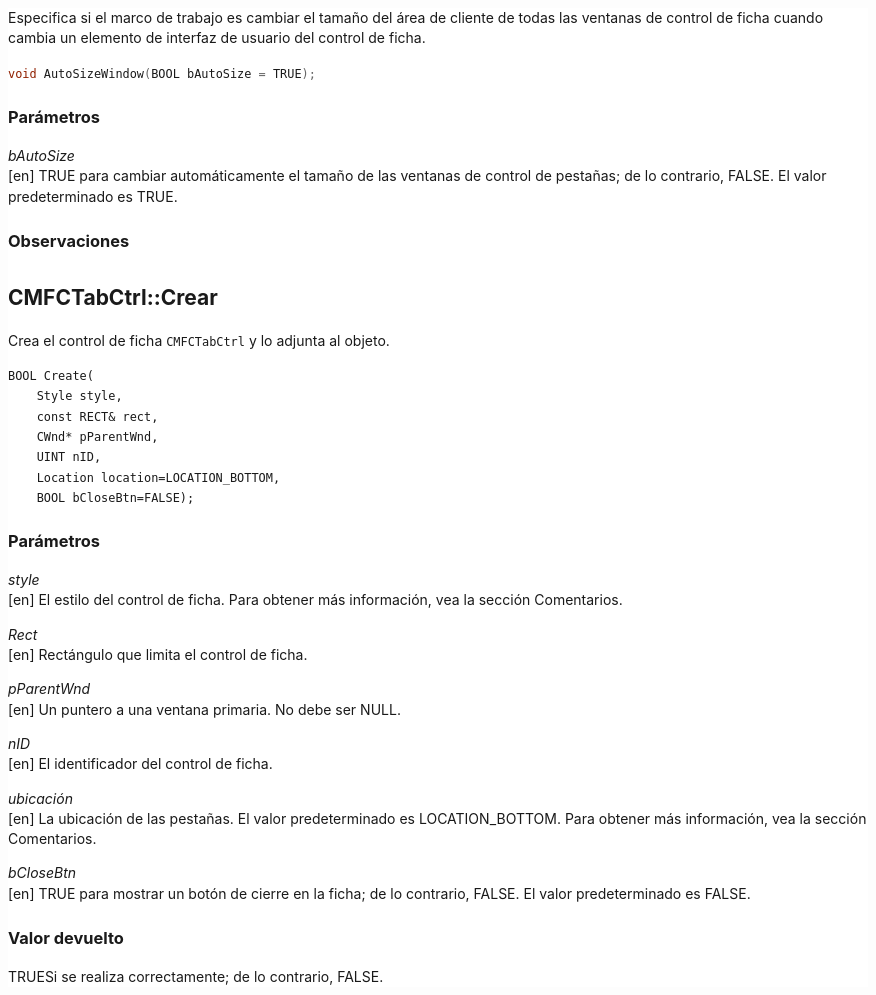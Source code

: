 Especifica si el marco de trabajo es cambiar el tamaño del área de cliente de todas las ventanas de control de ficha cuando cambia un elemento de interfaz de usuario del control de ficha.

```cpp
void AutoSizeWindow(BOOL bAutoSize = TRUE);
```

### <a name="parameters"></a>Parámetros

*bAutoSize*<br/>
[en] TRUE para cambiar automáticamente el tamaño de las ventanas de control de pestañas; de lo contrario, FALSE. El valor predeterminado es TRUE.

### <a name="remarks"></a>Observaciones

## <a name="cmfctabctrlcreate"></a><a name="create"></a>CMFCTabCtrl::Crear

Crea el control de ficha `CMFCTabCtrl` y lo adjunta al objeto.

```
BOOL Create(
    Style style,
    const RECT& rect,
    CWnd* pParentWnd,
    UINT nID,
    Location location=LOCATION_BOTTOM,
    BOOL bCloseBtn=FALSE);
```

### <a name="parameters"></a>Parámetros

*style*<br/>
[en] El estilo del control de ficha. Para obtener más información, vea la sección Comentarios.

*Rect*<br/>
[en] Rectángulo que limita el control de ficha.

*pParentWnd*<br/>
[en] Un puntero a una ventana primaria. No debe ser NULL.

*nID*<br/>
[en] El identificador del control de ficha.

*ubicación*<br/>
[en] La ubicación de las pestañas. El valor predeterminado es LOCATION_BOTTOM. Para obtener más información, vea la sección Comentarios.

*bCloseBtn*<br/>
[en] TRUE para mostrar un botón de cierre en la ficha; de lo contrario, FALSE. El valor predeterminado es FALSE.

### <a name="return-value"></a>Valor devuelto

TRUESi se realiza correctamente; de lo contrario, FALSE.
